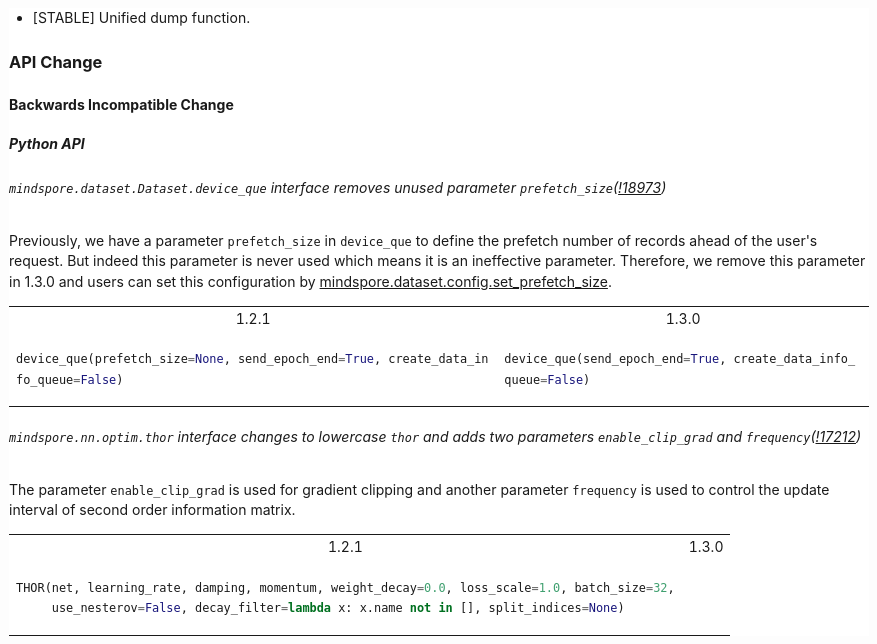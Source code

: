 - [STABLE] Unified dump function.

### API Change

#### Backwards Incompatible Change

##### Python API

###### `mindspore.dataset.Dataset.device_que` interface removes unused parameter `prefetch_size`([!18973](https://gitee.com/mindspore/mindspore/pulls/18973))

Previously, we have a parameter `prefetch_size` in `device_que` to define the prefetch number of records ahead of the user's request. But indeed this parameter is never used which means it is an ineffective parameter. Therefore, we remove this parameter in 1.3.0 and users can set this configuration by [mindspore.dataset.config.set_prefetch_size](https://www.mindspore.cn/docs/api/en/r1.3/api_python/mindspore.dataset.config.html#mindspore.dataset.config.set_prefetch_size).

<table>
<tr>
<td style="text-align:center"> 1.2.1 </td> <td style="text-align:center"> 1.3.0 </td>
</tr>
<tr>
<td>

```python
device_que(prefetch_size=None, send_epoch_end=True, create_data_info_queue=False)
```

</td>
<td>

```python
device_que(send_epoch_end=True, create_data_info_queue=False)
```

</td>
</tr>
</table>

###### `mindspore.nn.optim.thor` interface changes to lowercase `thor` and adds two parameters `enable_clip_grad` and `frequency`([!17212](https://gitee.com/mindspore/mindspore/pulls/17212))

The parameter `enable_clip_grad` is used for gradient clipping and another parameter `frequency` is used to control the update interval of second order information matrix.

<table>
<tr>
<td style="text-align:center"> 1.2.1 </td> <td style="text-align:center"> 1.3.0 </td>
</tr>
<tr>
<td>

```python
THOR(net, learning_rate, damping, momentum, weight_decay=0.0, loss_scale=1.0, batch_size=32,
     use_nesterov=False, decay_filter=lambda x: x.name not in [], split_indices=None)
```
